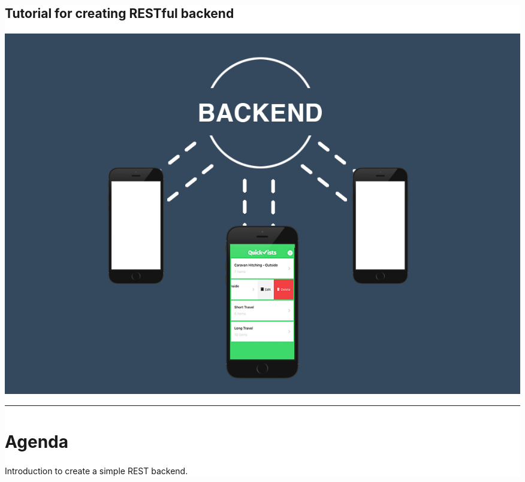 # 
## **Tutorial for creating RESTful backend**

<img src="media/backend.jpg" alt="drawing" />

---

# Agenda

Introduction to create a simple REST backend.
